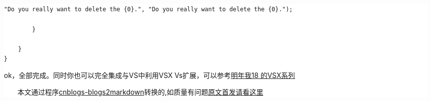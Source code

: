     "Do you really want to delete the {0}.", "Do you really want to delete the {0}."); 

            } 

        } 
    }

ok，全部完成。同时你也可以完全集成与VS中利用VSX Vs扩展，可以参考[明年我18 的VSX系列](http://www.cnblogs.com/default/archive/2010/02/26/1674582.html)

&nbsp;&nbsp;&nbsp;&nbsp;&nbsp;&nbsp;&nbsp;本文通过程序[cnblogs-blogs2markdown](https://github.com/greengerong/cnblogs-blogs2markdown "cnblogs-blogs2markdown")转换的,如质量有问题[原文首发请看这里](http://www.cnblogs.com/whitewolf/archive/2010/09/25/CodeSimthNamedCMessage.html "原文首发")
